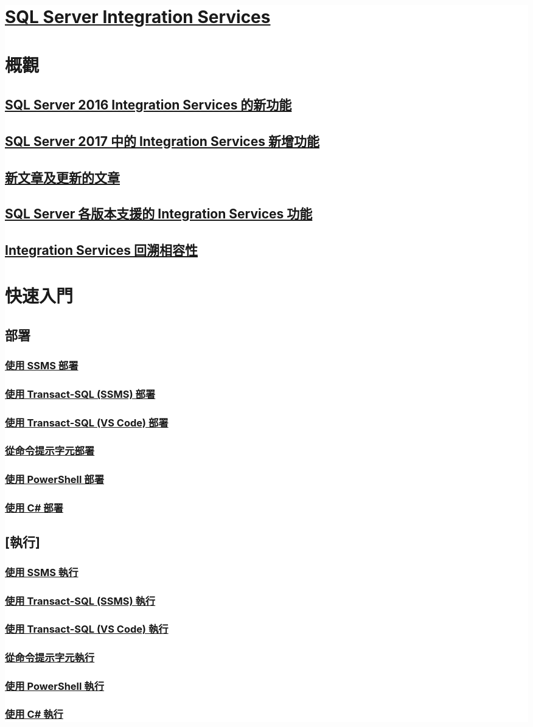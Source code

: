 # [SQL Server Integration Services](sql-server-integration-services.md)

# 概觀
## [SQL Server 2016 Integration Services 的新功能](what-s-new-in-integration-services-in-sql-server-2016.md)
## [SQL Server 2017 中的 Integration Services 新增功能](what-s-new-in-integration-services-in-sql-server-2017.md)
## [新文章及更新的文章](new-updated-integration-services.md)
## [SQL Server 各版本支援的 Integration Services 功能](integration-services-features-supported-by-the-editions-of-sql-server.md)
## [Integration Services 回溯相容性](integration-services-backward-compatibility.md)

# 快速入門
## 部署
### [使用 SSMS 部署](./ssis-quickstart-deploy-ssms.md)
### [使用 Transact-SQL (SSMS) 部署](./ssis-quickstart-deploy-tsql-ssms.md)
### [使用 Transact-SQL (VS Code) 部署](ssis-quickstart-deploy-tsql-vscode.md)
### [從命令提示字元部署](./ssis-quickstart-deploy-cmdline.md)
### [使用 PowerShell 部署](ssis-quickstart-deploy-powershell.md)
### [使用 C# 部署](./ssis-quickstart-deploy-dotnet.md) 
## [執行]
### [使用 SSMS 執行](./ssis-quickstart-run-ssms.md)
### [使用 Transact-SQL (SSMS) 執行](./ssis-quickstart-run-tsql-ssms.md)
### [使用 Transact-SQL (VS Code) 執行](ssis-quickstart-run-tsql-vscode.md)
### [從命令提示字元執行](./ssis-quickstart-run-cmdline.md)
### [使用 PowerShell 執行](ssis-quickstart-run-powershell.md)
### [使用 C# 執行](./ssis-quickstart-run-dotnet.md) 
